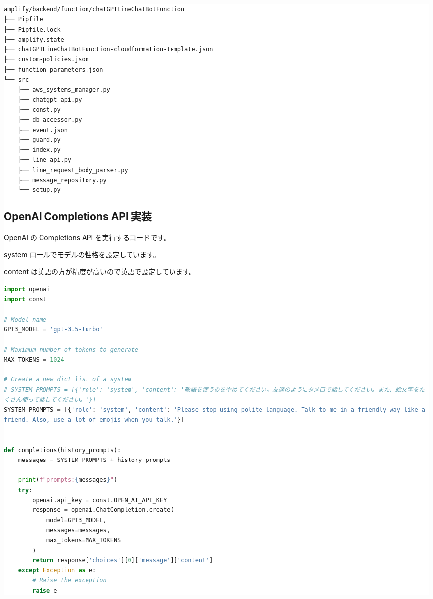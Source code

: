```
amplify/backend/function/chatGPTLineChatBotFunction
├── Pipfile
├── Pipfile.lock
├── amplify.state
├── chatGPTLineChatBotFunction-cloudformation-template.json
├── custom-policies.json
├── function-parameters.json
└── src
    ├── aws_systems_manager.py
    ├── chatgpt_api.py
    ├── const.py
    ├── db_accessor.py
    ├── event.json
    ├── guard.py
    ├── index.py
    ├── line_api.py
    ├── line_request_body_parser.py
    ├── message_repository.py
    └── setup.py
```

## OpenAI Completions API 実装

OpenAI の Completions API を実行するコードです。

system ロールでモデルの性格を設定しています。

content は英語の方が精度が高いので英語で設定しています。

```py:chatgpt_api.py
import openai
import const

# Model name
GPT3_MODEL = 'gpt-3.5-turbo'

# Maximum number of tokens to generate
MAX_TOKENS = 1024

# Create a new dict list of a system
# SYSTEM_PROMPTS = [{'role': 'system', 'content': '敬語を使うのをやめてください。友達のようにタメ口で話してください。また、絵文字をたくさん使って話してください。'}]
SYSTEM_PROMPTS = [{'role': 'system', 'content': 'Please stop using polite language. Talk to me in a friendly way like a friend. Also, use a lot of emojis when you talk.'}]


def completions(history_prompts):
    messages = SYSTEM_PROMPTS + history_prompts

    print(f"prompts:{messages}")
    try:
        openai.api_key = const.OPEN_AI_API_KEY
        response = openai.ChatCompletion.create(
            model=GPT3_MODEL,
            messages=messages,
            max_tokens=MAX_TOKENS
        )
        return response['choices'][0]['message']['content']
    except Exception as e:
        # Raise the exception
        raise e
```
